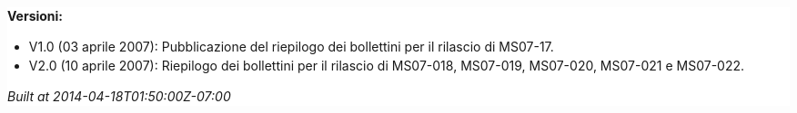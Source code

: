 **Versioni:**
  
-   V1.0 (03 aprile 2007): Pubblicazione del riepilogo dei bollettini per il rilascio di MS07-17.  
-   V2.0 (10 aprile 2007): Riepilogo dei bollettini per il rilascio di MS07-018, MS07-019, MS07-020, MS07-021 e MS07-022.
  
*Built at 2014-04-18T01:50:00Z-07:00*

